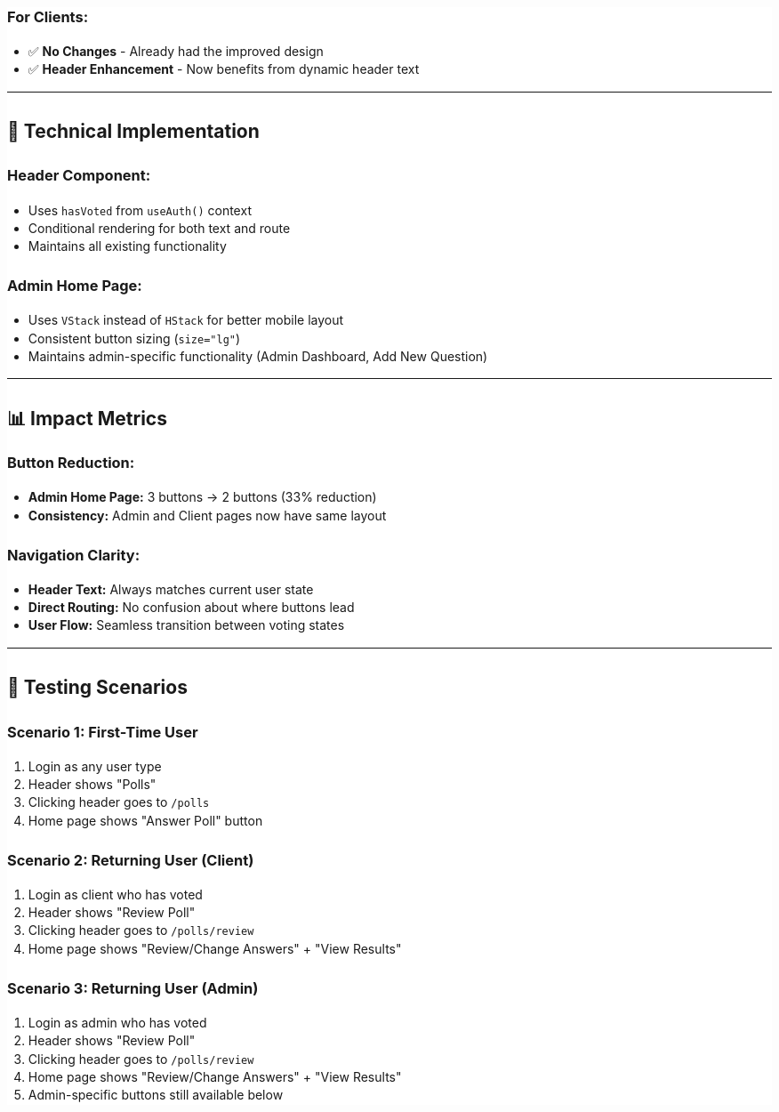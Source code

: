 ### **For Clients:**
- ✅ **No Changes** - Already had the improved design
- ✅ **Header Enhancement** - Now benefits from dynamic header text

---

## 🔧 Technical Implementation

### **Header Component:**
- Uses `hasVoted` from `useAuth()` context
- Conditional rendering for both text and route
- Maintains all existing functionality

### **Admin Home Page:**
- Uses `VStack` instead of `HStack` for better mobile layout
- Consistent button sizing (`size="lg"`)
- Maintains admin-specific functionality (Admin Dashboard, Add New Question)

---

## 📊 Impact Metrics

### **Button Reduction:**
- **Admin Home Page:** 3 buttons → 2 buttons (33% reduction)
- **Consistency:** Admin and Client pages now have same layout

### **Navigation Clarity:**
- **Header Text:** Always matches current user state
- **Direct Routing:** No confusion about where buttons lead
- **User Flow:** Seamless transition between voting states

---

## 🧪 Testing Scenarios

### **Scenario 1: First-Time User**
1. Login as any user type
2. Header shows "Polls" 
3. Clicking header goes to `/polls`
4. Home page shows "Answer Poll" button

### **Scenario 2: Returning User (Client)**
1. Login as client who has voted
2. Header shows "Review Poll"
3. Clicking header goes to `/polls/review`
4. Home page shows "Review/Change Answers" + "View Results"

### **Scenario 3: Returning User (Admin)**
1. Login as admin who has voted
2. Header shows "Review Poll"
3. Clicking header goes to `/polls/review`
4. Home page shows "Review/Change Answers" + "View Results"
5. Admin-specific buttons still available below
